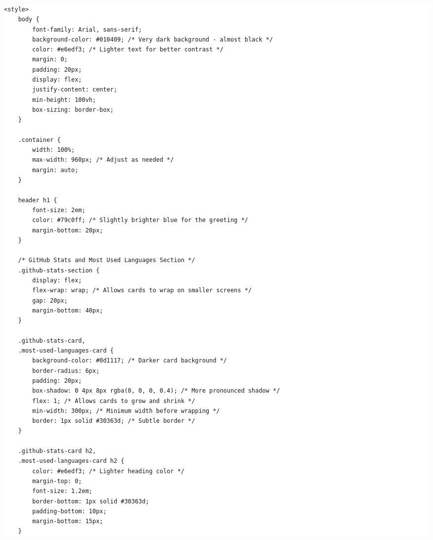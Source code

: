 <!DOCTYPE html>
<html lang="en">
<head>
    <meta charset="UTF-8">
    <meta name="viewport" content="width=device-width, initial-scale=1.0">
    <title>Atul Tiwari - Portfolio</title>
    
    <style>
        body {
            font-family: Arial, sans-serif;
            background-color: #010409; /* Very dark background - almost black */
            color: #e6edf3; /* Lighter text for better contrast */
            margin: 0;
            padding: 20px;
            display: flex;
            justify-content: center;
            min-height: 100vh;
            box-sizing: border-box;
        }

        .container {
            width: 100%;
            max-width: 960px; /* Adjust as needed */
            margin: auto;
        }

        header h1 {
            font-size: 2em;
            color: #79c0ff; /* Slightly brighter blue for the greeting */
            margin-bottom: 20px;
        }

        /* GitHub Stats and Most Used Languages Section */
        .github-stats-section {
            display: flex;
            flex-wrap: wrap; /* Allows cards to wrap on smaller screens */
            gap: 20px;
            margin-bottom: 40px;
        }

        .github-stats-card,
        .most-used-languages-card {
            background-color: #0d1117; /* Darker card background */
            border-radius: 6px;
            padding: 20px;
            box-shadow: 0 4px 8px rgba(0, 0, 0, 0.4); /* More pronounced shadow */
            flex: 1; /* Allows cards to grow and shrink */
            min-width: 300px; /* Minimum width before wrapping */
            border: 1px solid #30363d; /* Subtle border */
        }

        .github-stats-card h2,
        .most-used-languages-card h2 {
            color: #e6edf3; /* Lighter heading color */
            margin-top: 0;
            font-size: 1.2em;
            border-bottom: 1px solid #30363d;
            padding-bottom: 10px;
            margin-bottom: 15px;
        }
